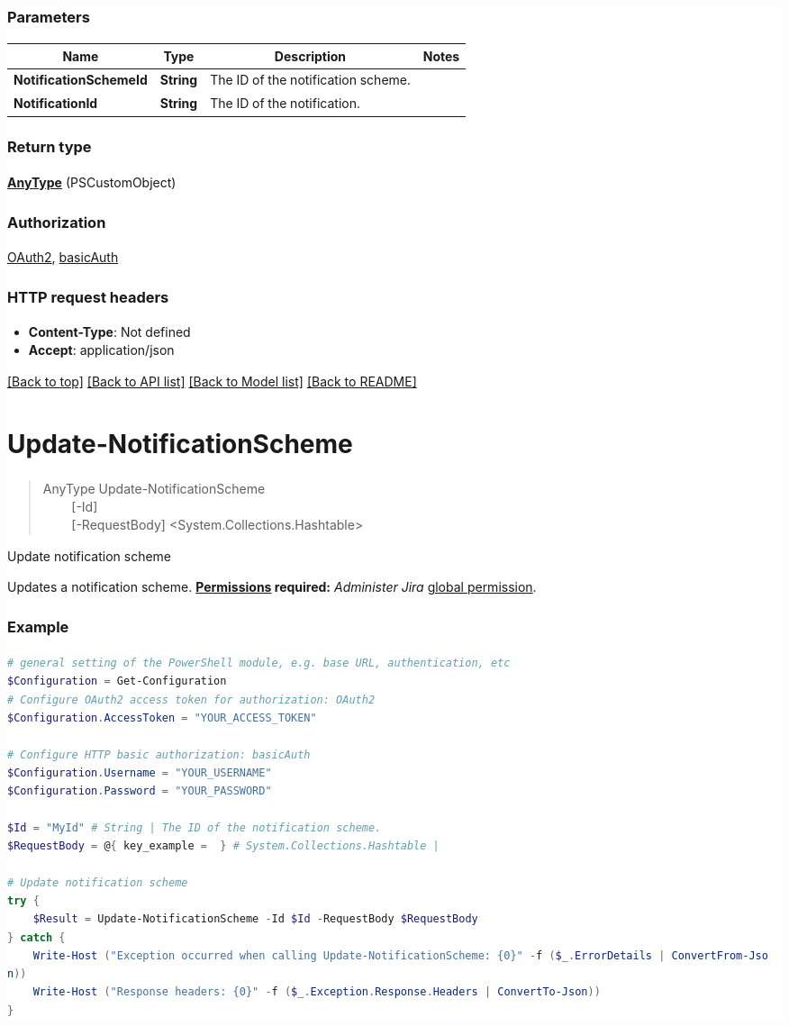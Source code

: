 ### Parameters

Name | Type | Description  | Notes
------------- | ------------- | ------------- | -------------
 **NotificationSchemeId** | **String**| The ID of the notification scheme. | 
 **NotificationId** | **String**| The ID of the notification. | 

### Return type

[**AnyType**](AnyType.md) (PSCustomObject)

### Authorization

[OAuth2](../README.md#OAuth2), [basicAuth](../README.md#basicAuth)

### HTTP request headers

 - **Content-Type**: Not defined
 - **Accept**: application/json

[[Back to top]](#) [[Back to API list]](../README.md#documentation-for-api-endpoints) [[Back to Model list]](../README.md#documentation-for-models) [[Back to README]](../README.md)

<a name="Update-NotificationScheme"></a>
# **Update-NotificationScheme**
> AnyType Update-NotificationScheme<br>
> &nbsp;&nbsp;&nbsp;&nbsp;&nbsp;&nbsp;&nbsp;&nbsp;[-Id] <String><br>
> &nbsp;&nbsp;&nbsp;&nbsp;&nbsp;&nbsp;&nbsp;&nbsp;[-RequestBody] <System.Collections.Hashtable><br>

Update notification scheme

Updates a notification scheme.  **[Permissions](#permissions) required:** *Administer Jira* [global permission](https://confluence.atlassian.com/x/x4dKLg).

### Example
```powershell
# general setting of the PowerShell module, e.g. base URL, authentication, etc
$Configuration = Get-Configuration
# Configure OAuth2 access token for authorization: OAuth2
$Configuration.AccessToken = "YOUR_ACCESS_TOKEN"

# Configure HTTP basic authorization: basicAuth
$Configuration.Username = "YOUR_USERNAME"
$Configuration.Password = "YOUR_PASSWORD"

$Id = "MyId" # String | The ID of the notification scheme.
$RequestBody = @{ key_example =  } # System.Collections.Hashtable | 

# Update notification scheme
try {
    $Result = Update-NotificationScheme -Id $Id -RequestBody $RequestBody
} catch {
    Write-Host ("Exception occurred when calling Update-NotificationScheme: {0}" -f ($_.ErrorDetails | ConvertFrom-Json))
    Write-Host ("Response headers: {0}" -f ($_.Exception.Response.Headers | ConvertTo-Json))
}
```
